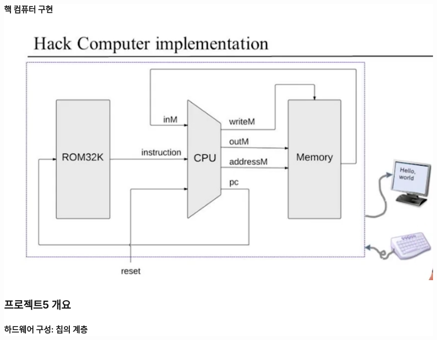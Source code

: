 ### 핵 컴퓨터 구현

![hack_computer_implementation](./images/module5/hack_computer_implementation.png)

## 프로젝트5 개요

### 하드웨어 구성: 칩의 계층
